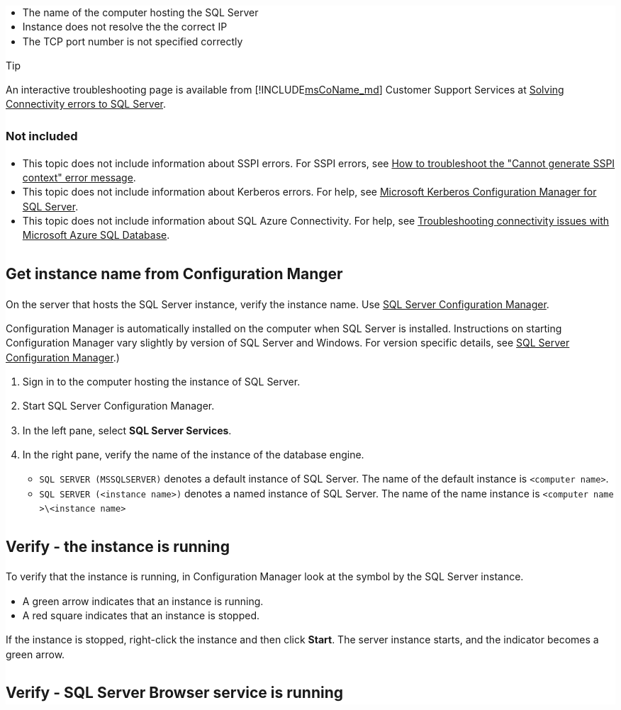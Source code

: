- The name of the computer hosting the SQL Server
- Instance does not resolve the the correct IP
- The TCP port number is not specified correctly

> [!TIP]
> An interactive troubleshooting page is available from [!INCLUDE[msCoName_md](../../includes/msconame-md.md)] Customer Support Services at [Solving Connectivity errors to SQL Server](http://support.microsoft.com/help/4009936/solving-connectivity-errors-to-sql-server).

### Not included

- This topic does not include information about SSPI errors. For SSPI errors, see [How to troubleshoot the "Cannot generate SSPI context" error message](http://support.microsoft.com/kb/811889).
- This topic does not include information about Kerberos errors. For help, see [Microsoft Kerberos Configuration Manager for SQL Server](http://www.microsoft.com/download/details.aspx?id=39046).
- This topic does not include information about SQL Azure Connectivity. For help, see [Troubleshooting connectivity issues with Microsoft Azure SQL Database](/azure/sql-database/troubleshoot-connectivity-issues-microsoft-azure-sql-database).

## Get instance name from Configuration Manger

On the server that hosts the SQL Server instance, verify the instance name. Use [SQL Server Configuration Manager](../../relational-databases/sql-server-configuration-manager.md).

Configuration Manager is automatically installed on the computer when SQL Server is installed. Instructions on starting Configuration Manager vary slightly by version of SQL Server and Windows. For version specific details, see [SQL Server Configuration Manager](../../relational-databases/sql-server-configuration-manager.md).)

1. Sign in to the computer hosting the instance of SQL Server.
1. Start SQL Server Configuration Manager.
1. In the left pane, select **SQL Server Services**.
1. In the right pane, verify the name of the instance of the database engine.

   - `SQL SERVER (MSSQLSERVER)` denotes a default instance of SQL Server. The name of the default instance is `<computer name>`.
   - `SQL SERVER (<instance name>)` denotes a named instance of SQL Server. The name of the name instance is `<computer name>\<instance name>`

## Verify - the instance is running

To verify that the instance is running, in Configuration Manager look at the symbol by the SQL Server instance.

- A green arrow indicates that an instance is running.
- A red square indicates that an instance is stopped.

If the instance is stopped, right-click the instance and then click **Start**. The server instance starts, and the indicator becomes a green arrow.

## <a name = "startbrowser"></a> Verify - SQL Server Browser service is running
